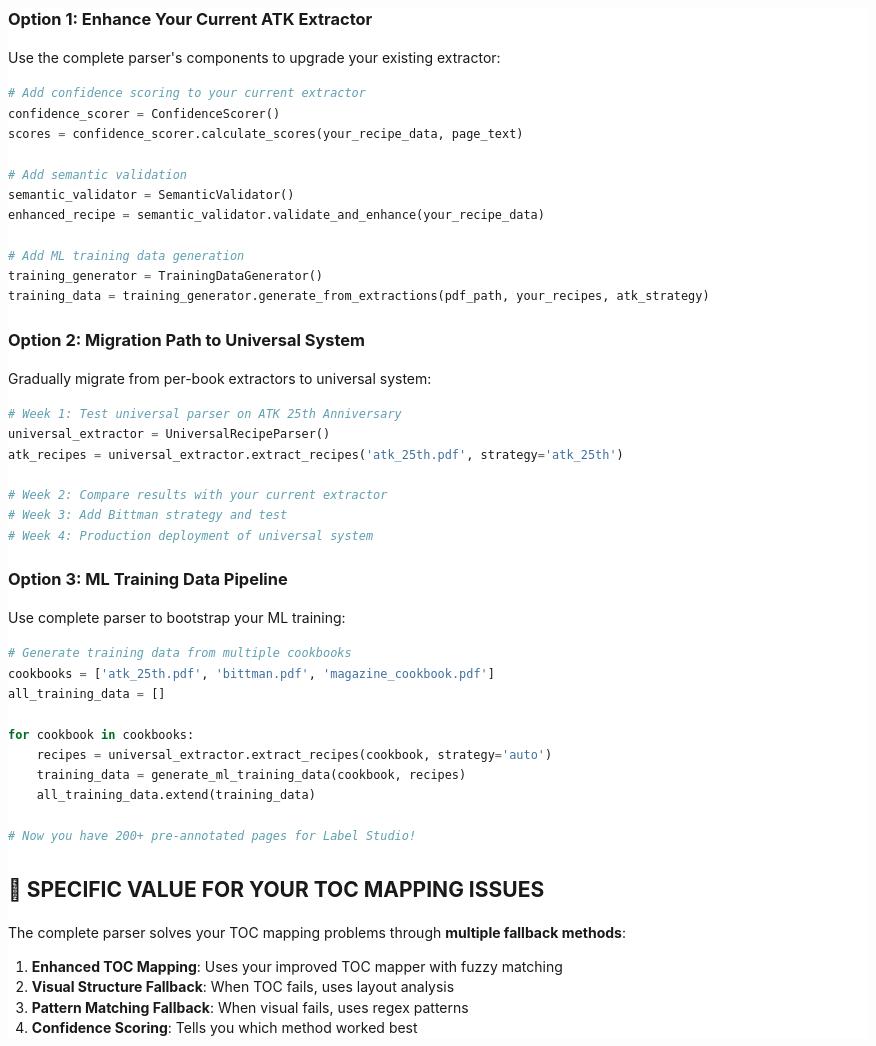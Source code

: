### **Option 1: Enhance Your Current ATK Extractor**
Use the complete parser's components to upgrade your existing extractor:
```python
# Add confidence scoring to your current extractor
confidence_scorer = ConfidenceScorer()
scores = confidence_scorer.calculate_scores(your_recipe_data, page_text)

# Add semantic validation
semantic_validator = SemanticValidator()
enhanced_recipe = semantic_validator.validate_and_enhance(your_recipe_data)

# Add ML training data generation
training_generator = TrainingDataGenerator()
training_data = training_generator.generate_from_extractions(pdf_path, your_recipes, atk_strategy)
```

### **Option 2: Migration Path to Universal System**
Gradually migrate from per-book extractors to universal system:
```python
# Week 1: Test universal parser on ATK 25th Anniversary
universal_extractor = UniversalRecipeParser()
atk_recipes = universal_extractor.extract_recipes('atk_25th.pdf', strategy='atk_25th')

# Week 2: Compare results with your current extractor
# Week 3: Add Bittman strategy and test
# Week 4: Production deployment of universal system
```

### **Option 3: ML Training Data Pipeline**
Use complete parser to bootstrap your ML training:
```python
# Generate training data from multiple cookbooks
cookbooks = ['atk_25th.pdf', 'bittman.pdf', 'magazine_cookbook.pdf']
all_training_data = []

for cookbook in cookbooks:
    recipes = universal_extractor.extract_recipes(cookbook, strategy='auto')
    training_data = generate_ml_training_data(cookbook, recipes)
    all_training_data.extend(training_data)

# Now you have 200+ pre-annotated pages for Label Studio!
```

## 🎯 SPECIFIC VALUE FOR YOUR TOC MAPPING ISSUES

The complete parser solves your TOC mapping problems through **multiple fallback methods**:

1. **Enhanced TOC Mapping**: Uses your improved TOC mapper with fuzzy matching
2. **Visual Structure Fallback**: When TOC fails, uses layout analysis
3. **Pattern Matching Fallback**: When visual fails, uses regex patterns
4. **Confidence Scoring**: Tells you which method worked best
